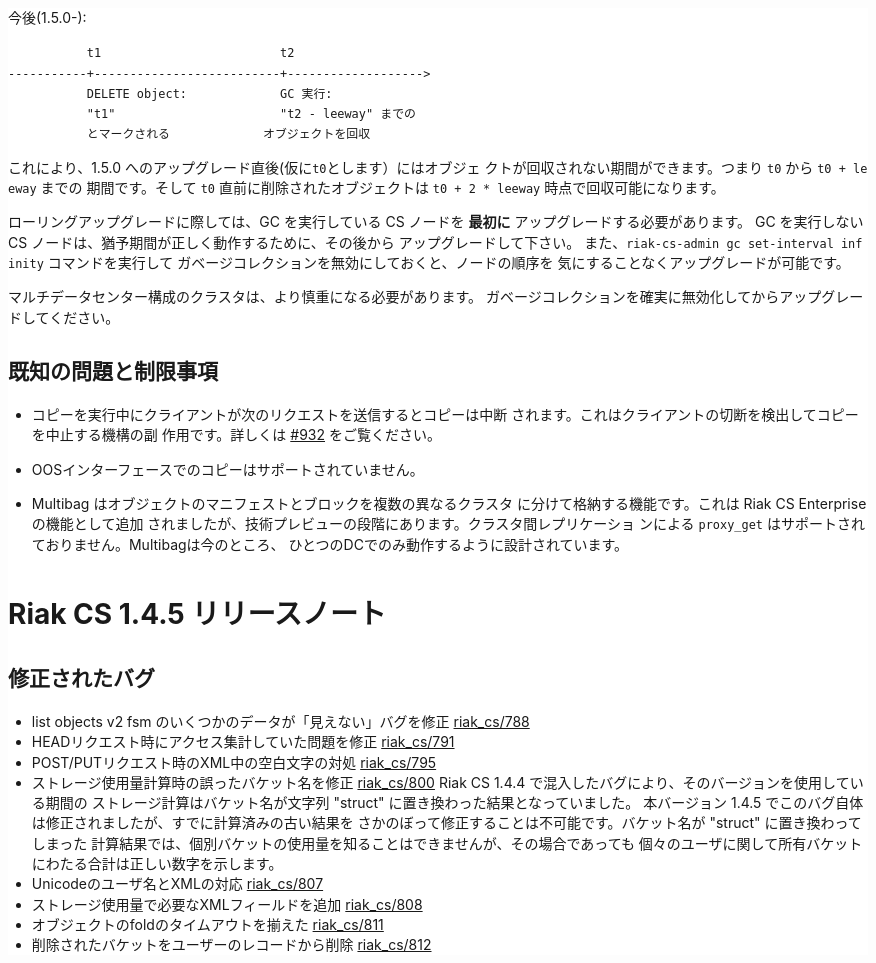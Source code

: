 今後(1.5.0-):

```
           t1                         t2
-----------+--------------------------+------------------->
           DELETE object:             GC 実行:
           "t1"                       "t2 - leeway" までの
           とマークされる             オブジェクトを回収
```

これにより、1.5.0 へのアップグレード直後(仮に`t0`とします）にはオブジェ
クトが回収されない期間ができます。つまり `t0` から `t0 + leeway` までの
期間です。そして `t0` 直前に削除されたオブジェクトは `t0 + 2 * leeway`
時点で回収可能になります。

ローリングアップグレードに際しては、GC を実行している CS ノードを
**最初に** アップグレードする必要があります。
GC を実行しない CS ノードは、猶予期間が正しく動作するために、その後から
アップグレードして下さい。
また、`riak-cs-admin gc set-interval infinity` コマンドを実行して
ガベージコレクションを無効にしておくと、ノードの順序を
気にすることなくアップグレードが可能です。

マルチデータセンター構成のクラスタは、より慎重になる必要があります。
ガベージコレクションを確実に無効化してからアップグレードしてください。

## 既知の問題と制限事項

* コピーを実行中にクライアントが次のリクエストを送信するとコピーは中断
  されます。これはクライアントの切断を検出してコピーを中止する機構の副
  作用です。詳しくは [#932](https://github.com/basho/riak_cs/pull/932)
  をご覧ください。

* OOSインターフェースでのコピーはサポートされていません。

* Multibag はオブジェクトのマニフェストとブロックを複数の異なるクラスタ
  に分けて格納する機能です。これは Riak CS Enterprise の機能として追加
  されましたが、技術プレビューの段階にあります。クラスタ間レプリケーショ
  ンによる `proxy_get` はサポートされておりません。Multibagは今のところ、
  ひとつのDCでのみ動作するように設計されています。

# Riak CS 1.4.5 リリースノート

## 修正されたバグ

* list objects v2 fsm のいくつかのデータが「見えない」バグを修正 [riak_cs/788](https://github.com/basho/riak_cs/pull/788)
* HEADリクエスト時にアクセス集計していた問題を修正 [riak_cs/791](https://github.com/basho/riak_cs/pull/791)
* POST/PUTリクエスト時のXML中の空白文字の対処 [riak_cs/795](https://github.com/basho/riak_cs/pull/795)
* ストレージ使用量計算時の誤ったバケット名を修正 [riak_cs/800](https://github.com/basho/riak_cs/pull/800)
  Riak CS 1.4.4 で混入したバグにより、そのバージョンを使用している期間の
  ストレージ計算はバケット名が文字列 "struct" に置き換わった結果となっていました。
  本バージョン 1.4.5 でこのバグ自体は修正されましたが、すでに計算済みの古い結果を
  さかのぼって修正することは不可能です。バケット名が "struct" に置き換わってしまった
  計算結果では、個別バケットの使用量を知ることはできませんが、その場合であっても
  個々のユーザに関して所有バケットにわたる合計は正しい数字を示します。
* Unicodeのユーザ名とXMLの対応 [riak_cs/807](https://github.com/basho/riak_cs/pull/807)
* ストレージ使用量で必要なXMLフィールドを追加 [riak_cs/808](https://github.com/basho/riak_cs/pull/808)
* オブジェクトのfoldのタイムアウトを揃えた [riak_cs/811](https://github.com/basho/riak_cs/pull/811)
* 削除されたバケットをユーザーのレコードから削除 [riak_cs/812](https://github.com/basho/riak_cs/pull/812)
